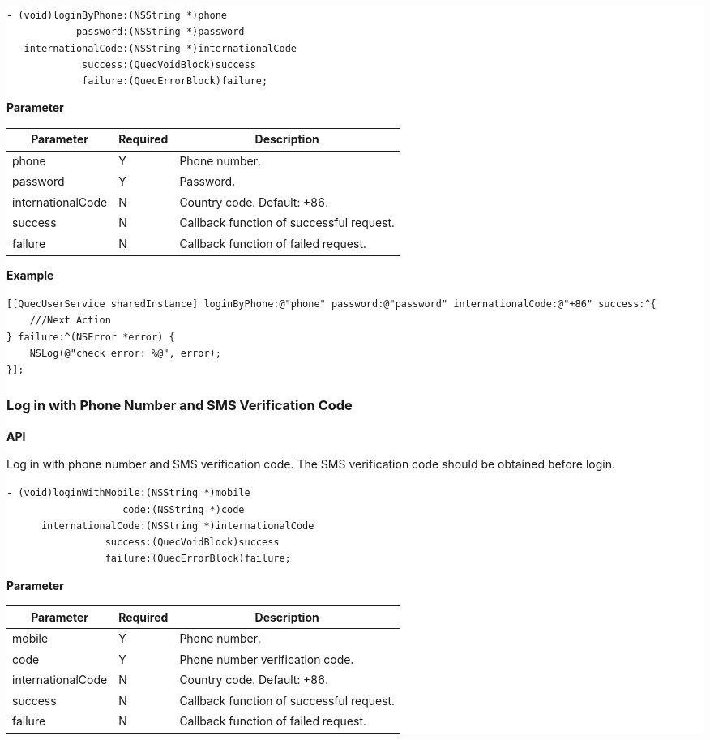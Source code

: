 ```objc
- (void)loginByPhone:(NSString *)phone 
            password:(NSString *)password
   internationalCode:(NSString *)internationalCode
             success:(QuecVoidBlock)success
             failure:(QuecErrorBlock)failure;
```

**Parameter**

| Parameter         | Required | Description                              |
| --- | --- | --- |
| phone |	Y|Phone number.|
| password          | Y       | Password.         |
| internationalCode | N       | Country code. Default: +86. |
| success           | N       | Callback function of successful request. |
| failure | N |Callback function of failed request.	|

**Example**

```objc
[[QuecUserService sharedInstance] loginByPhone:@"phone" password:@"password" internationalCode:@"+86" success:^{
    ///Next Action
} failure:^(NSError *error) {
    NSLog(@"check error: %@", error);
}];
```

### Log in with Phone Number and SMS Verification Code

**API**

Log in with phone number and SMS verification code. The SMS verification code should be obtained before login.

```objc
- (void)loginWithMobile:(NSString *)mobile 
                    code:(NSString *)code
      internationalCode:(NSString *)internationalCode
                 success:(QuecVoidBlock)success
                 failure:(QuecErrorBlock)failure;
```

**Parameter**

| Parameter         | Required | Description                              |
| --- | --- | --- |
| mobile |	Y|Phone number.	|
| code |	Y|Phone number verification code.	|
| internationalCode |	N|Country code. Default: +86.	|
| success |	N|Callback function of successful request.	|
| failure |	N|Callback function of failed request.	|
